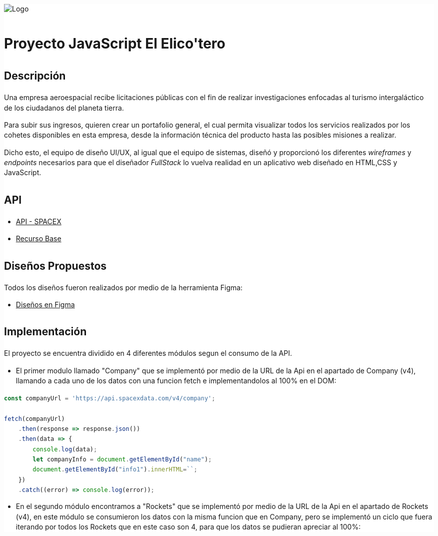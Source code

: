 
![Logo](https://upload.wikimedia.org/wikipedia/commons/9/96/SpaceX_Logo_Black.png)


# Proyecto JavaScript El Elico'tero


## Descripción
Una empresa aeroespacial recibe licitaciones públicas con el fin de realizar investigaciones enfocadas al turismo intergaláctico de los ciudadanos del planeta tierra.

Para subir sus ingresos, quieren crear un portafolio general, el cual permita visualizar todos los servicios realizados por los cohetes disponibles en esta empresa, desde la información técnica del producto hasta las posibles misiones a realizar.

Dicho esto, el equipo de diseño UI/UX, al igual que el equipo de sistemas, diseñó y proporcionó los diferentes *wireframes* y *endpoints* necesarios para que el diseñador *FullStack* lo vuelva realidad en un aplicativo web diseñado en HTML,CSS y JavaScript.
## API

- [API - SPACEX](https://github.com/r-spacex/SpaceX-API/blob/master/docs/launches/v4/one.md)

- [Recurso Base](https://github.com/CampusLands/spacex)
## Diseños Propuestos

Todos los diseños fueron realizados por medio de la herramienta Figma:

 - [Diseños en Figma](https://www.figma.com/design/kvIs4OLdgmfPpCE1xDs5yg/Untitled?node-id=0-1)


## Implementación

El proyecto se encuentra dividido en 4 diferentes módulos segun el consumo de la API.
- El primer modulo llamado "Company" que se implementó por medio de la URL de la Api en el apartado de Company (v4), llamando a cada uno de los datos con una funcion fetch e implementandolos al 100% en el DOM:   

```javascript
const companyUrl = 'https://api.spacexdata.com/v4/company';

fetch(companyUrl)
    .then(response => response.json())
    .then(data => {
        console.log(data);
        let companyInfo = document.getElementById("name");
        document.getElementById("info1").innerHTML=``;
    })
    .catch((error) => console.log(error));
```

- En el segundo módulo encontramos a "Rockets" que se implementó por medio de la URL de la Api en el apartado de Rockets (v4), en este módulo se consumieron los datos con la misma funcion que en Company, pero se implementó un ciclo que fuera iterando por todos los Rockets que en este caso son 4, para que los datos se pudieran apreciar al 100%:
